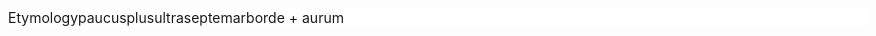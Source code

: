 <tr><th>Etymology</th><td>paucus</td><td>plus</td><td>ultra</td><td>septem</td><td>arbor</td><td>de + aurum</td></tr>
